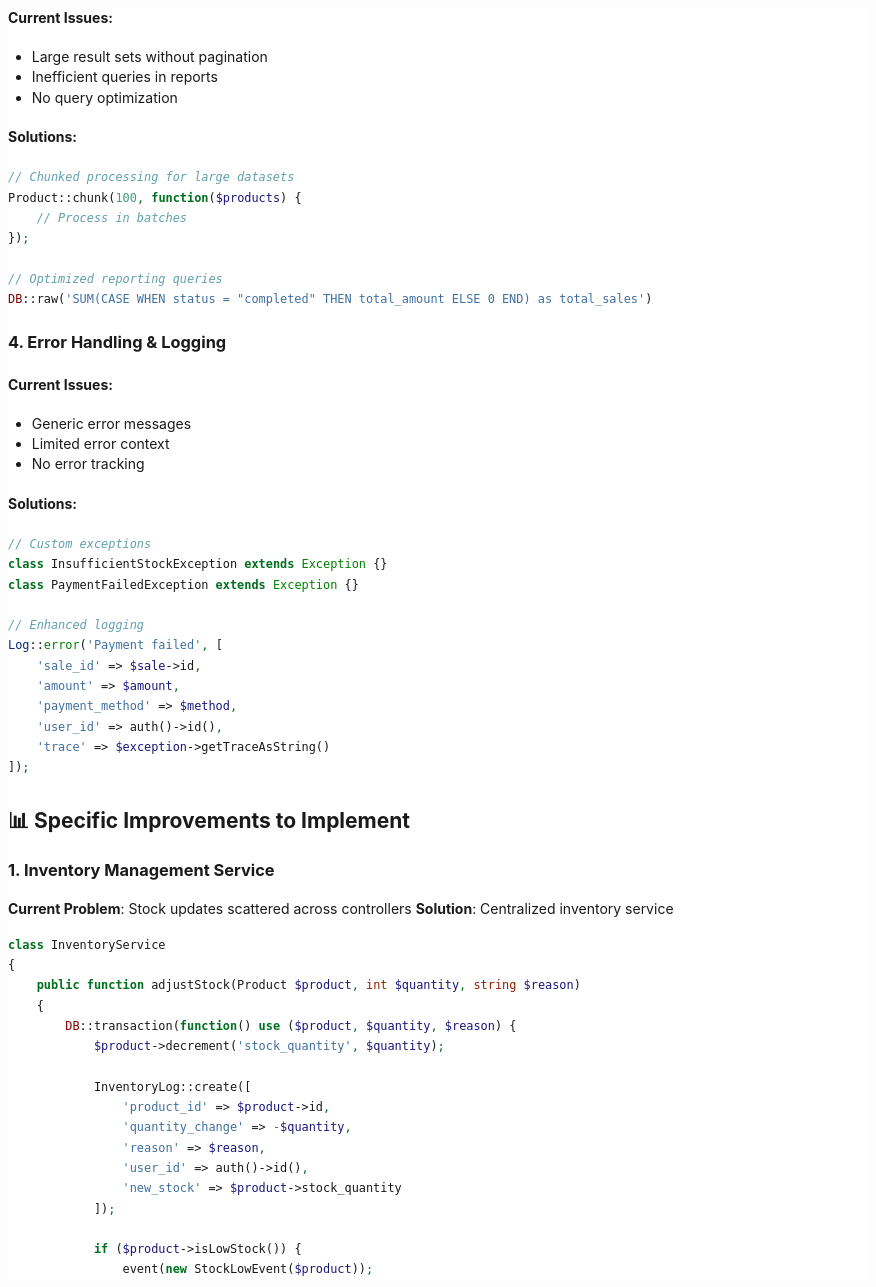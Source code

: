 #### Current Issues:
- Large result sets without pagination
- Inefficient queries in reports
- No query optimization

#### Solutions:
```php
// Chunked processing for large datasets
Product::chunk(100, function($products) {
    // Process in batches
});

// Optimized reporting queries
DB::raw('SUM(CASE WHEN status = "completed" THEN total_amount ELSE 0 END) as total_sales')
```

### 4. Error Handling & Logging

#### Current Issues:
- Generic error messages
- Limited error context
- No error tracking

#### Solutions:
```php
// Custom exceptions
class InsufficientStockException extends Exception {}
class PaymentFailedException extends Exception {}

// Enhanced logging
Log::error('Payment failed', [
    'sale_id' => $sale->id,
    'amount' => $amount,
    'payment_method' => $method,
    'user_id' => auth()->id(),
    'trace' => $exception->getTraceAsString()
]);
```

## 📊 Specific Improvements to Implement

### 1. Inventory Management Service

**Current Problem**: Stock updates scattered across controllers
**Solution**: Centralized inventory service

```php
class InventoryService
{
    public function adjustStock(Product $product, int $quantity, string $reason)
    {
        DB::transaction(function() use ($product, $quantity, $reason) {
            $product->decrement('stock_quantity', $quantity);
            
            InventoryLog::create([
                'product_id' => $product->id,
                'quantity_change' => -$quantity,
                'reason' => $reason,
                'user_id' => auth()->id(),
                'new_stock' => $product->stock_quantity
            ]);
            
            if ($product->isLowStock()) {
                event(new StockLowEvent($product));
```